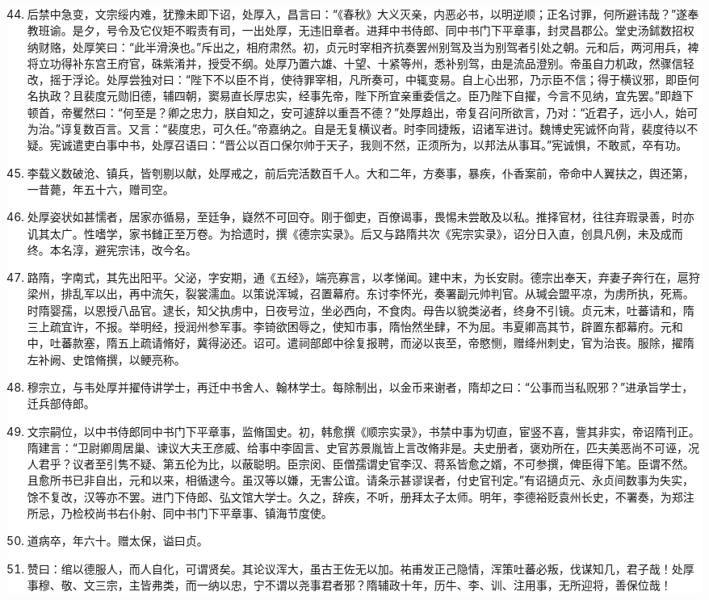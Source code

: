 44. <span id="列传第六十七_李杨崔柳韦路-44"></span>
后禁中急变，文宗绥内难，犹豫未即下诏，处厚入，昌言曰：“《春秋》大义灭亲，内恶必书，以明逆顺；正名讨罪，何所避讳哉？”遂奉教班谕。是夕，号令及它仪矩不暇责有司，一出处厚，无违旧章者。进拜中书侍郎、同中书门下平章事，封灵昌郡公。堂史汤鉥数招权纳财赂，处厚笑曰：“此半滑涣也。”斥出之，相府肃然。初，贞元时宰相齐抗奏罢州别驾及当为别驾者引处之朝。元和后，两河用兵，裨将立功得补东宫王府官，硃紫淆并，授受不纲。处厚乃置六雄、十望、十紧等州，悉补别驾，由是流品澄别。帝虽自力机政，然骤信轻改，摇于浮论。处厚尝独对曰：“陛下不以臣不肖，使待罪宰相，凡所奏可，中辄变易。自上心出邪，乃示臣不信；得于横议邪，即臣何名执政？且裴度元勋旧德，辅四朝，窦易直长厚忠实，经事先帝，陛下所宜亲重委信之。臣乃陛下自擢，今言不见纳，宜先罢。”即趋下顿首，帝矍然曰：“何至是？卿之忠力，朕自知之，安可遽辞以重吾不德？”处厚趋出，帝复召问所欲言，乃对：“近君子，远小人，始可为治。”谆复数百言。又言：“裴度忠，可久任。”帝嘉纳之。自是无复横议者。时李同捷叛，诏诸军进讨。魏博史宪诚怀向背，裴度待以不疑。宪诚遣吏白事中书，处厚召语曰：“晋公以百口保尔帅于天子，我则不然，正须所为，以邦法从事耳。”宪诚惧，不敢贰，卒有功。

45. <span id="列传第六十七_李杨崔柳韦路-45"></span>
李载义数破沧、镇兵，皆刳剔以献，处厚戒之，前后完活数百千人。大和二年，方奏事，暴疾，仆香案前，帝命中人翼扶之，舆还第，一昔薨，年五十六，赠司空。

46. <span id="列传第六十七_李杨崔柳韦路-46"></span>
处厚姿状如甚懦者，居家亦循易，至廷争，嶷然不可回夺。刚于御吏，百僚谒事，畏惕未尝敢及以私。推择官材，往往弃瑕录善，时亦讥其太广。性嗜学，家书雠正至万卷。为拾遗时，撰《德宗实录》。后又与路隋共次《宪宗实录》，诏分日入直，创具凡例，未及成而终。本名淳，避宪宗讳，改今名。

47. <span id="列传第六十七_李杨崔柳韦路-47"></span>
路隋，字南式，其先出阳平。父泌，字安期，通《五经》，端亮寡言，以孝悌闻。建中末，为长安尉。德宗出奉天，弃妻子奔行在，扈狩梁州，排乱军以出，再中流矢，裂裳濡血。以策说浑瑊，召置幕府。东讨李怀光，奏署副元帅判官。从瑊会盟平凉，为虏所执，死焉。时隋婴孺，以恩授八品官。逮长，知父执虏中，日夜号泣，坐必西向，不食肉。母告以貌类泌者，终身不引镜。贞元末，吐蕃请和，隋三上疏宜许，不报。举明经，授润州参军事。李锜欲困辱之，使知市事，隋怡然坐肆，不为屈。韦夏卿高其节，辟置东都幕府。元和中，吐蕃款塞，隋五上疏请脩好，冀得泌还。诏可。遣祠部郎中徐复报聘，而泌以丧至，帝愍恻，赠绛州刺史，官为治丧。服除，擢隋左补阙、史馆脩撰，以鲠亮称。

48. <span id="列传第六十七_李杨崔柳韦路-48"></span>
穆宗立，与韦处厚并擢侍讲学士，再迁中书舍人、翰林学士。每除制出，以金币来谢者，隋却之曰：“公事而当私贶邪？”进承旨学士，迁兵部侍郎。

49. <span id="列传第六十七_李杨崔柳韦路-49"></span>
文宗嗣位，以中书侍郎同中书门下平章事，监脩国史。初，韩愈撰《顺宗实录》，书禁中事为切直，宦竖不喜，訾其非实，帝诏隋刊正。隋建言：“卫尉卿周居巢、谏议大夫王彦威、给事中李固言、史官苏景胤皆上言改脩非是。夫史册者，褒劝所在，匹夫美恶尚不可诬，况人君乎？议者至引隽不疑、第五伦为比，以蔽聪明。臣宗闵、臣僧孺谓史官李汉、蒋系皆愈之婿，不可参撰，俾臣得下笔。臣谓不然。且愈所书已非自出，元和以来，相循逮今。虽汉等以嫌，无害公谊。请条示甚谬误者，付史官刊定。”有诏擿贞元、永贞间数事为失实，馀不复改，汉等亦不罢。进门下侍郎、弘文馆大学士。久之，辞疾，不听，册拜太子太师。明年，李德裕贬袁州长史，不署奏，为郑注所忌，乃检校尚书右仆射、同中书门下平章事、镇海节度使。

50. <span id="列传第六十七_李杨崔柳韦路-50"></span>
道病卒，年六十。赠太保，谥曰贞。

51. <span id="列传第六十七_李杨崔柳韦路-51"></span>
赞曰：绾以德服人，而人自化，可谓贤矣。其论议浑大，虽古王佐无以加。祐甫发正己隐情，浑策吐蕃必叛，伐谋知几，君子哉！处厚事穆、敬、文三宗，主皆弗类，而一纳以忠，宁不谓以尧事君者邪？隋辅政十年，历牛、李、训、注用事，无所迎将，善保位哉！
